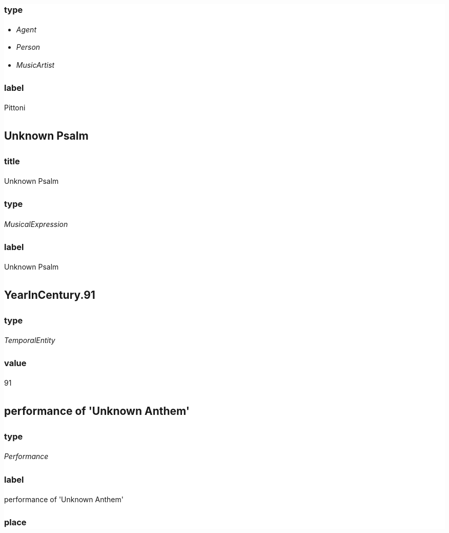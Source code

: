### type

 - *Agent*

 - *Person*

 - *MusicArtist*

### label


Pittoni

## Unknown Psalm

### title


Unknown Psalm

### type


*MusicalExpression*

### label


Unknown Psalm

## YearInCentury.91

### type


*TemporalEntity*

### value


91

## performance of 'Unknown Anthem'

### type


*Performance*

### label


performance of 'Unknown Anthem'

### place
